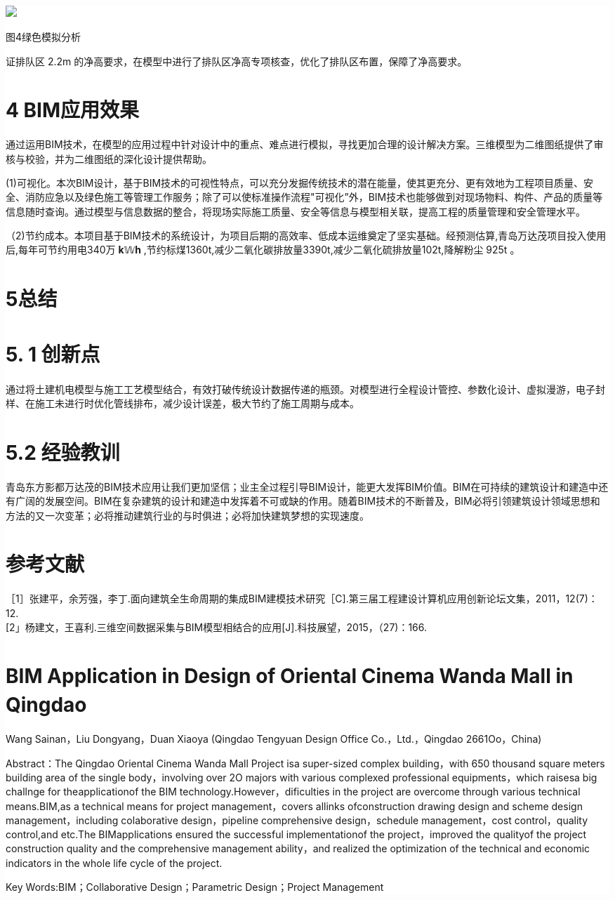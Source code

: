 ![](images/9cc1d3489ff88a8fb70954790fc750f847aea909b42cbb8cc0567af8a4530f56.jpg)  
  
图4绿色模拟分析

证排队区 $2 . 2 \mathrm { m }$ 的净高要求，在模型中进行了排队区净高专项核查，优化了排队区布置，保障了净高要求。

# 4 BIM应用效果

通过运用BIM技术，在模型的应用过程中针对设计中的重点、难点进行模拟，寻找更加合理的设计解决方案。三维模型为二维图纸提供了审核与校验，并为二维图纸的深化设计提供帮助。

(1)可视化。本次BIM设计，基于BIM技术的可视性特点，可以充分发掘传统技术的潜在能量，使其更充分、更有效地为工程项目质量、安全、消防应急以及绿色施工等管理工作服务；除了可以使标准操作流程"可视化”外，BIM技术也能够做到对现场物料、构件、产品的质量等信息随时查询。通过模型与信息数据的整合，将现场实际施工质量、安全等信息与模型相关联，提高工程的质量管理和安全管理水平。

（2)节约成本。本项目基于BIM技术的系统设计，为项目后期的高效率、低成本运维奠定了坚实基础。经预测估算,青岛万达茂项目投入使用后,每年可节约用电340万 $\mathbf { k } \mathbb { W } \mathbf { h }$ ,节约标煤1360t,减少二氧化碳排放量3390t,减少二氧化硫排放量102t,降解粉尘 $9 2 5 \mathrm { t }$ 。

# 5总结

# 5. 1 创新点

通过将土建机电模型与施工工艺模型结合，有效打破传统设计数据传递的瓶颈。对模型进行全程设计管控、参数化设计、虚拟漫游，电子封样、在施工未进行时优化管线排布，减少设计误差，极大节约了施工周期与成本。

# 5.2 经验教训

青岛东方影都万达茂的BIM技术应用让我们更加坚信；业主全过程引导BIM设计，能更大发挥BIM价值。BIM在可持续的建筑设计和建造中还有广阔的发展空间。BIM在复杂建筑的设计和建造中发挥着不可或缺的作用。随着BIM技术的不断普及，BIM必将引领建筑设计领域思想和方法的又一次变革；必将推动建筑行业的与时俱进；必将加快建筑梦想的实现速度。

# 参考文献

［1］张建平，余芳强，李丁.面向建筑全生命周期的集成BIM建模技术研究［C].第三届工程建设计算机应用创新论坛文集，2011，12(7)：12.  
[2」杨建文，王喜利.三维空间数据采集与BIM模型相结合的应用[J].科技展望，2015，（27)：166.

# BIM Application in Design of Oriental Cinema Wanda Mall in Qingdao

Wang Sainan，Liu Dongyang，Duan Xiaoya (Qingdao Tengyuan Design Office Co.，Ltd.，Qingdao 2661Oo，China)

Abstract：The Qingdao Oriental Cinema Wanda Mall Project isa super-sized complex building，with 650 thousand square meters building area of the single body，involving over 2O majors with various complexed professional equipments，which raisesa big challnge for theapplicationof the BIM technology.However，dificulties in the project are overcome through various technical means.BIM,as a technical means for project management，covers allinks ofconstruction drawing design and scheme design management，including colaborative design，pipeline comprehensive design，schedule management，cost control，quality control,and etc.The BIMapplications ensured the successful implementationof the project，improved the qualityof the project construction quality and the comprehensive management ability，and realized the optimization of the technical and economic indicators in the whole life cycle of the project.

Key Words:BIM；Collaborative Design；Parametric Design；Project Management